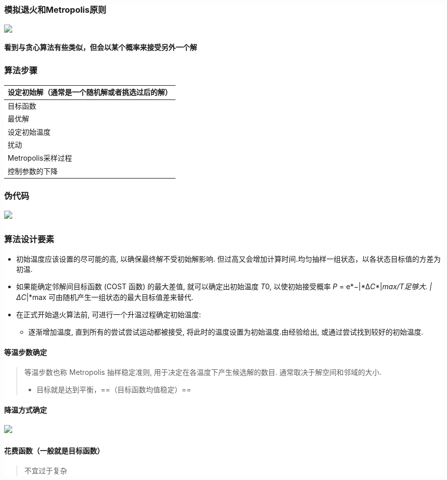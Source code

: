 

### 模拟退火和Metropolis原则

![](C:\Users\Gary\Desktop\tmp\QQ截图20210129174525.png)

**看到与贪心算法有些类似，但会以某个概率来接受另外一个解**

### 算法步骤

| 设定初始解（通常是一个随机解或者挑选过后的解） |
| ---------------------------------------------- |
| 目标函数                                       |
| 最优解                                         |
| 设定初始温度                                   |
| 扰动                                           |
| Metropolis采样过程                             |
| 控制参数的下降                                 |

### 伪代码

![](C:\Users\Gary\Desktop\tmp\QQ截图20210129175023.png)



### 算法设计要素

* 初始温度应该设置的尽可能的高, 以确保最终解不受初始解影响. 但过高又会增加计算时间.均匀抽样一组状态，以各状态目标值的方差为初温.



* 如果能确定邻解间目标函数 (COST 函数) 的最大差值, 就可以确定出初始温度 *T*0, 以使初始接受概率 *P* = e*−|*∆*C**|*max/*T*足够大. *|*∆*C**|*max 可由随机产生一组状态的最大目标值差来替代.



* 在正式开始退火算法前, 可进行一个升温过程确定初始温度:
  * 逐渐增加温度, 直到所有的尝试尝试运动都被接受, 将此时的温度设置为初始温度.由经验给出, 或通过尝试找到较好的初始温度.

#### 等温步数确定

>  等温步数也称 Metropolis 抽样稳定准则, 用于决定在各温度下产生候选解的数目. 通常取决于解空间和邻域的大小.
>
> * 目标就是达到平衡，==（目标函数均值稳定）==

#### 降温方式确定

![](C:\Users\Gary\Desktop\tmp\QQ截图20210129180002.png)

#### 花费函数（一般就是目标函数）

> 不宜过于复杂

